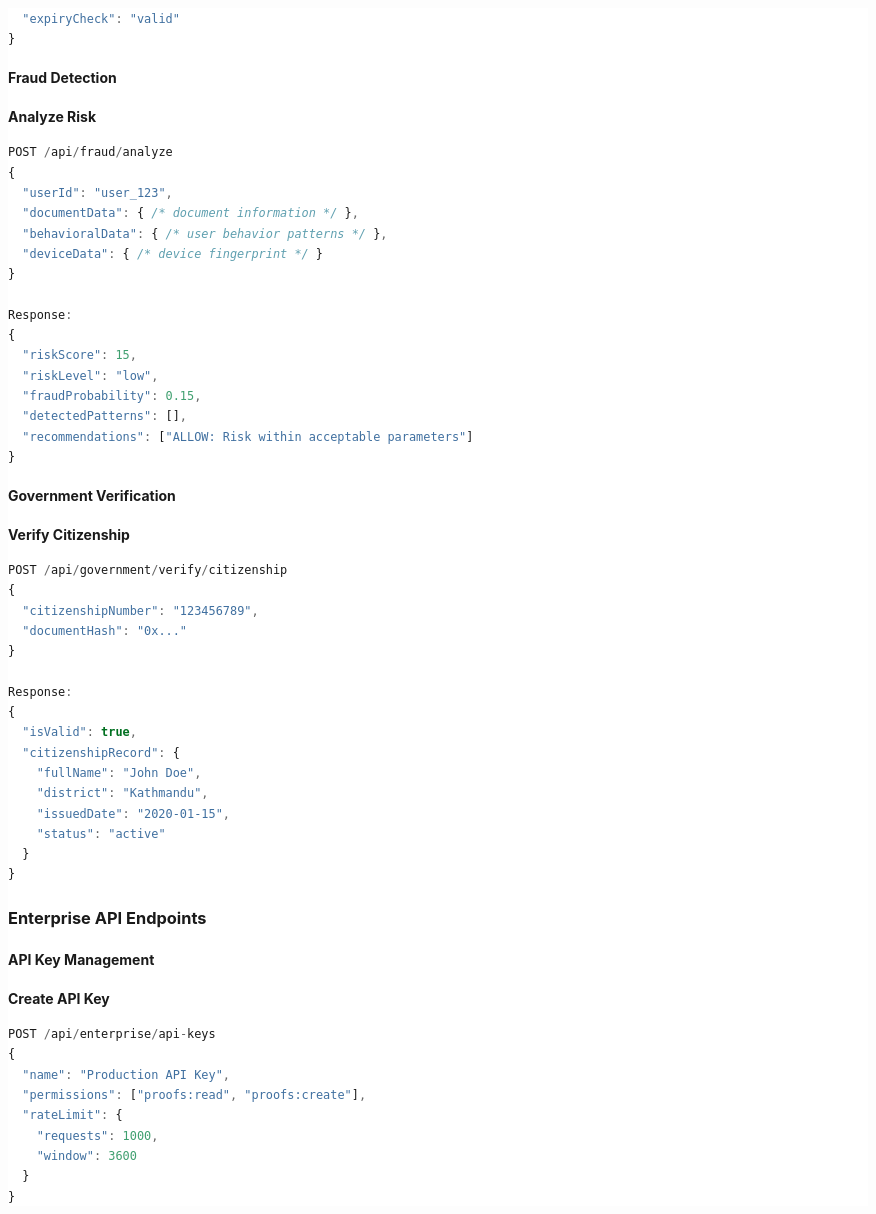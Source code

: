 ```javascript
  "expiryCheck": "valid"
}
```

#### Fraud Detection

**Analyze Risk**
```javascript
POST /api/fraud/analyze
{
  "userId": "user_123",
  "documentData": { /* document information */ },
  "behavioralData": { /* user behavior patterns */ },
  "deviceData": { /* device fingerprint */ }
}

Response:
{
  "riskScore": 15,
  "riskLevel": "low",
  "fraudProbability": 0.15,
  "detectedPatterns": [],
  "recommendations": ["ALLOW: Risk within acceptable parameters"]
}
```

#### Government Verification

**Verify Citizenship**
```javascript
POST /api/government/verify/citizenship
{
  "citizenshipNumber": "123456789",
  "documentHash": "0x..."
}

Response:
{
  "isValid": true,
  "citizenshipRecord": {
    "fullName": "John Doe",
    "district": "Kathmandu",
    "issuedDate": "2020-01-15",
    "status": "active"
  }
}
```

### Enterprise API Endpoints

#### API Key Management

**Create API Key**
```javascript
POST /api/enterprise/api-keys
{
  "name": "Production API Key",
  "permissions": ["proofs:read", "proofs:create"],
  "rateLimit": {
    "requests": 1000,
    "window": 3600
  }
}
```
